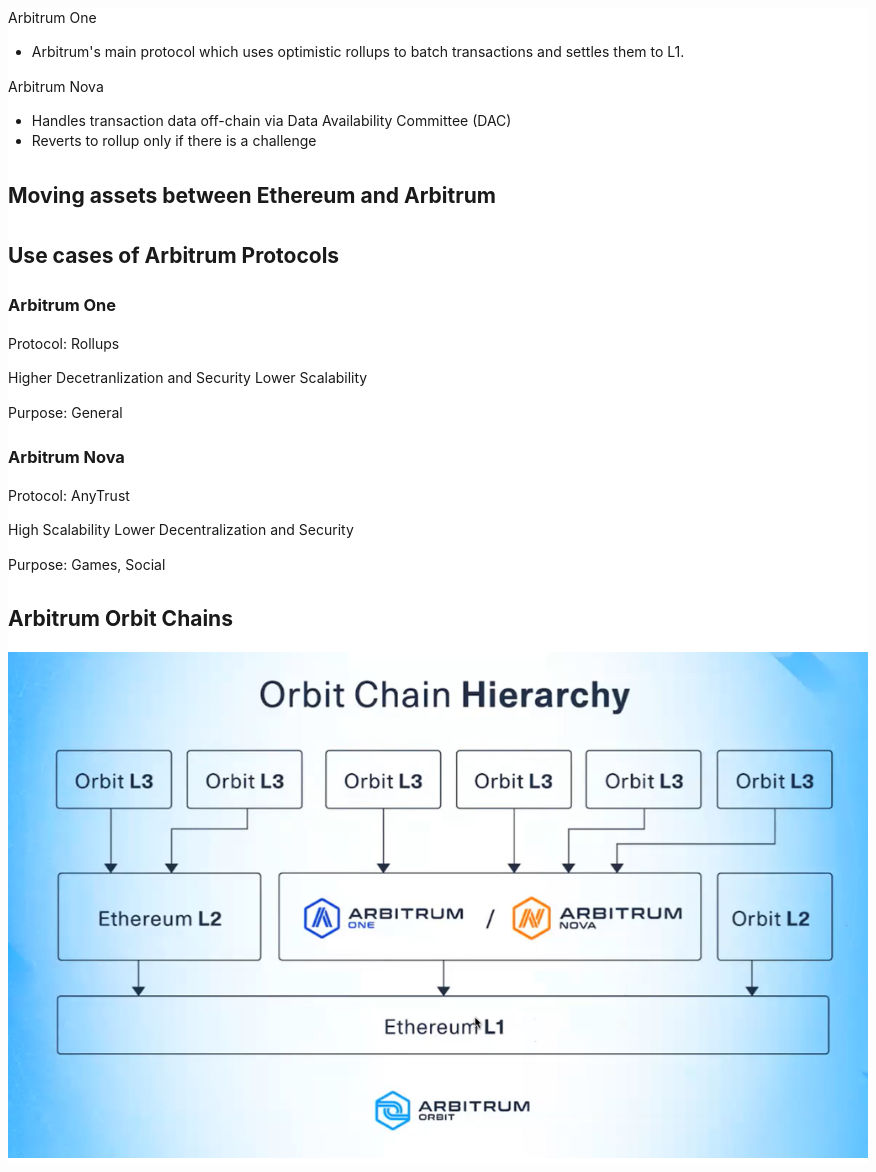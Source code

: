 Arbitrum One
- Arbitrum's main protocol which uses optimistic rollups to batch transactions and settles them to L1.

Arbitrum Nova
- Handles transaction data off-chain via Data Availability Committee (DAC)
- Reverts to rollup only if there is a challenge

## Moving assets between Ethereum and Arbitrum

## Use cases of Arbitrum Protocols

### Arbitrum One
Protocol: Rollups

Higher Decetranlization and Security
Lower Scalability

Purpose: General

### Arbitrum Nova
Protocol: AnyTrust

High Scalability
Lower Decentralization and Security

Purpose: Games, Social

## Arbitrum Orbit Chains

![alt text](image.png)
